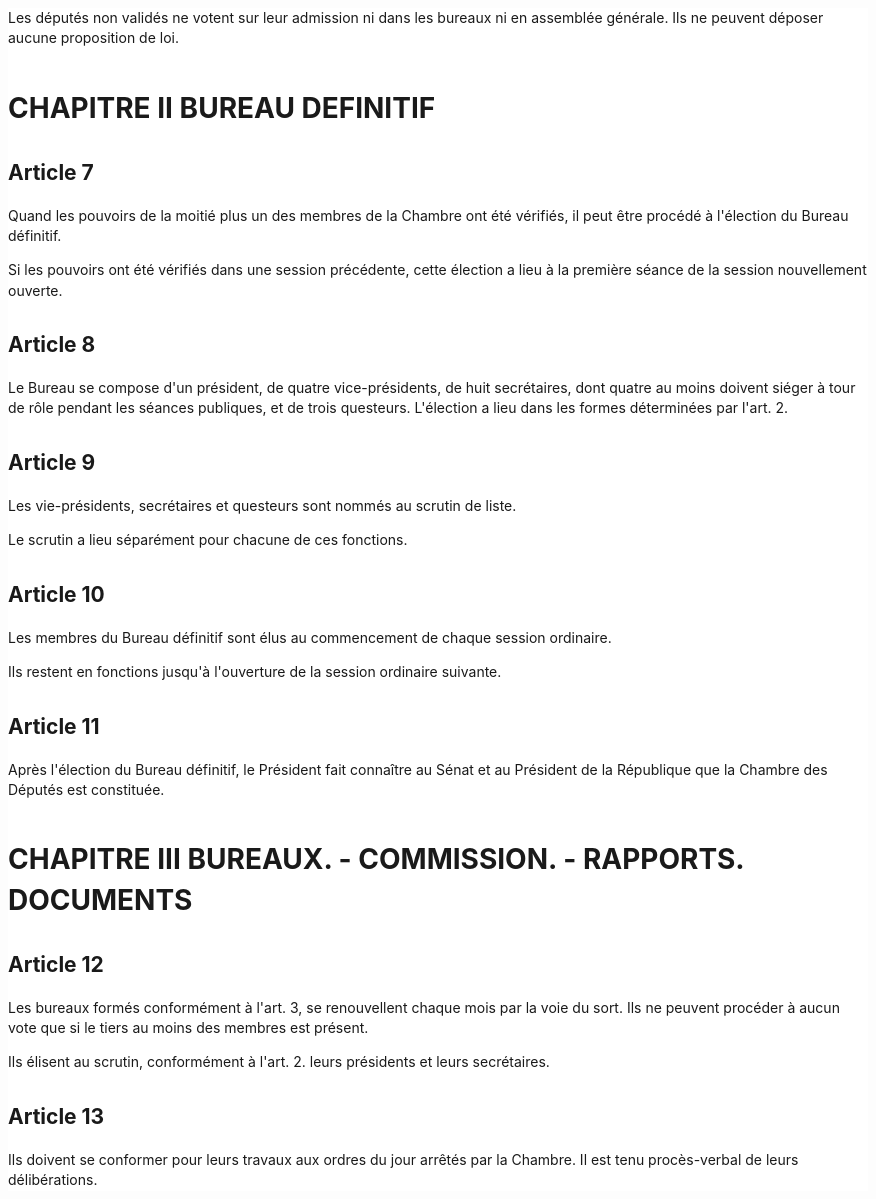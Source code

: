 Les députés non validés ne votent sur leur admission ni dans les bureaux ni en assemblée générale. Ils ne peuvent déposer aucune proposition de loi.

# CHAPITRE II BUREAU DEFINITIF

## Article 7

Quand les pouvoirs de la moitié plus un des membres de la Chambre ont été vérifiés, il peut être procédé à l'élection du Bureau définitif.

Si les pouvoirs ont été vérifiés dans une session précédente, cette élection a lieu à la première séance de la session nouvellement ouverte.

## Article 8

Le Bureau se compose d'un président, de quatre vice-présidents, de huit secrétaires, dont quatre au moins doivent siéger à tour de rôle pendant les séances publiques, et de trois questeurs. L'élection a lieu dans les formes déterminées par l'art. 2.

## Article 9

Les vie-présidents, secrétaires et questeurs sont nommés au scrutin de liste.

Le scrutin a lieu séparément pour chacune de ces fonctions.

## Article 10

Les membres du Bureau définitif sont élus au commencement de chaque session ordinaire.

Ils restent en fonctions jusqu'à l'ouverture de la session ordinaire suivante.

## Article 11

Après l'élection du Bureau définitif, le Président fait connaître au Sénat et au Président de la République que la Chambre des Députés est constituée.

# CHAPITRE III BUREAUX. - COMMISSION. - RAPPORTS. DOCUMENTS

## Article 12

Les bureaux formés conformément à l'art. 3, se renouvellent chaque mois par la voie du sort. Ils ne peuvent procéder à aucun vote que si le tiers au moins des membres est présent.

Ils élisent au scrutin, conformément à l'art. 2. leurs présidents et leurs secrétaires.

## Article 13

Ils doivent se conformer pour leurs travaux aux ordres du jour arrêtés par la Chambre. Il est tenu procès-verbal de leurs délibérations.
